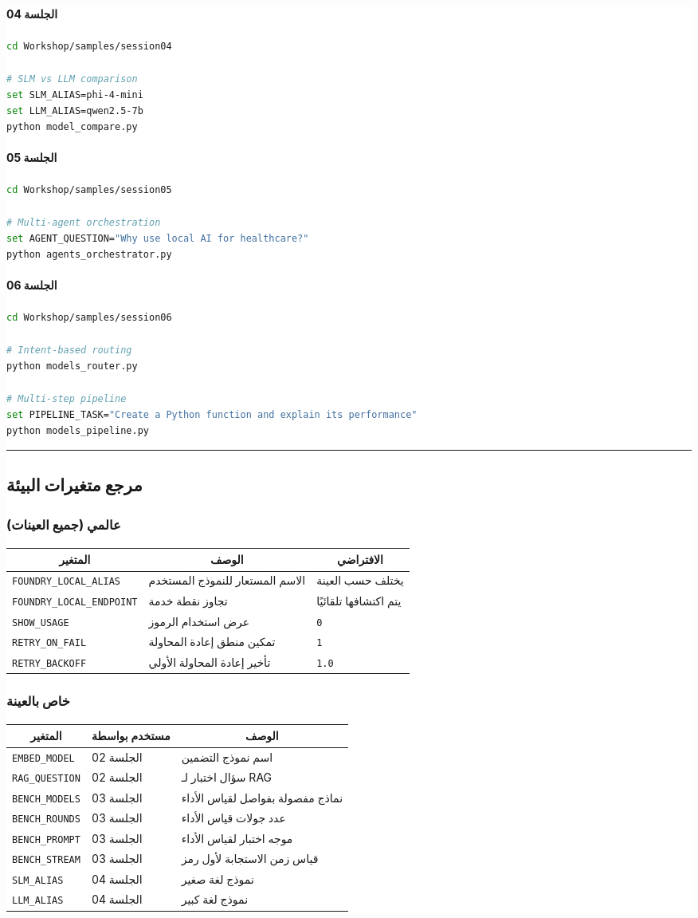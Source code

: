 #### الجلسة 04
```bash
cd Workshop/samples/session04

# SLM vs LLM comparison
set SLM_ALIAS=phi-4-mini
set LLM_ALIAS=qwen2.5-7b
python model_compare.py
```

#### الجلسة 05
```bash
cd Workshop/samples/session05

# Multi-agent orchestration
set AGENT_QUESTION="Why use local AI for healthcare?"
python agents_orchestrator.py
```

#### الجلسة 06
```bash
cd Workshop/samples/session06

# Intent-based routing
python models_router.py

# Multi-step pipeline
set PIPELINE_TASK="Create a Python function and explain its performance"
python models_pipeline.py
```

---

## مرجع متغيرات البيئة

### عالمي (جميع العينات)
| المتغير | الوصف | الافتراضي |
|---------|-------|-----------|
| `FOUNDRY_LOCAL_ALIAS` | الاسم المستعار للنموذج المستخدم | يختلف حسب العينة |
| `FOUNDRY_LOCAL_ENDPOINT` | تجاوز نقطة خدمة | يتم اكتشافها تلقائيًا |
| `SHOW_USAGE` | عرض استخدام الرموز | `0` |
| `RETRY_ON_FAIL` | تمكين منطق إعادة المحاولة | `1` |
| `RETRY_BACKOFF` | تأخير إعادة المحاولة الأولي | `1.0` |

### خاص بالعينة
| المتغير | مستخدم بواسطة | الوصف |
|---------|---------------|-------|
| `EMBED_MODEL` | الجلسة 02 | اسم نموذج التضمين |
| `RAG_QUESTION` | الجلسة 02 | سؤال اختبار لـ RAG |
| `BENCH_MODELS` | الجلسة 03 | نماذج مفصولة بفواصل لقياس الأداء |
| `BENCH_ROUNDS` | الجلسة 03 | عدد جولات قياس الأداء |
| `BENCH_PROMPT` | الجلسة 03 | موجه اختبار لقياس الأداء |
| `BENCH_STREAM` | الجلسة 03 | قياس زمن الاستجابة لأول رمز |
| `SLM_ALIAS` | الجلسة 04 | نموذج لغة صغير |
| `LLM_ALIAS` | الجلسة 04 | نموذج لغة كبير |